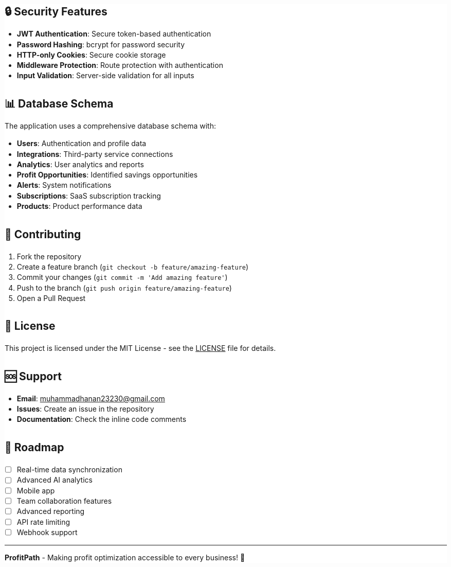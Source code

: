 ## 🔒 Security Features

- **JWT Authentication**: Secure token-based authentication
- **Password Hashing**: bcrypt for password security
- **HTTP-only Cookies**: Secure cookie storage
- **Middleware Protection**: Route protection with authentication
- **Input Validation**: Server-side validation for all inputs

## 📊 Database Schema

The application uses a comprehensive database schema with:

- **Users**: Authentication and profile data
- **Integrations**: Third-party service connections
- **Analytics**: User analytics and reports
- **Profit Opportunities**: Identified savings opportunities
- **Alerts**: System notifications
- **Subscriptions**: SaaS subscription tracking
- **Products**: Product performance data

## 🤝 Contributing

1. Fork the repository
2. Create a feature branch (`git checkout -b feature/amazing-feature`)
3. Commit your changes (`git commit -m 'Add amazing feature'`)
4. Push to the branch (`git push origin feature/amazing-feature`)
5. Open a Pull Request

## 📄 License

This project is licensed under the MIT License - see the [LICENSE](LICENSE) file for details.

## 🆘 Support

- **Email**: muhammadhanan23230@gmail.com
- **Issues**: Create an issue in the repository
- **Documentation**: Check the inline code comments

## 🎯 Roadmap

- [ ] Real-time data synchronization
- [ ] Advanced AI analytics
- [ ] Mobile app
- [ ] Team collaboration features
- [ ] Advanced reporting
- [ ] API rate limiting
- [ ] Webhook support

---

**ProfitPath** - Making profit optimization accessible to every business! 🚀
